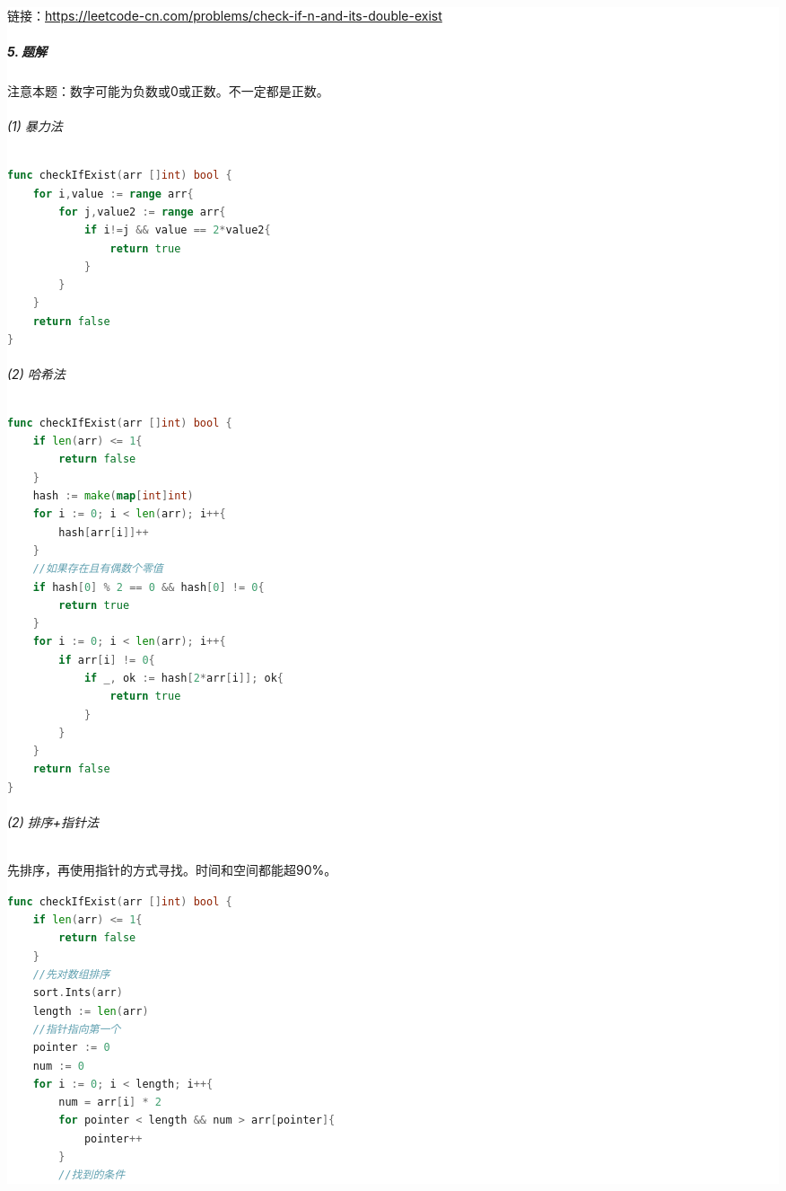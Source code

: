 链接：https://leetcode-cn.com/problems/check-if-n-and-its-double-exist

##### 5. 题解

注意本题：数字可能为负数或0或正数。不一定都是正数。

###### (1) 暴力法

```go
func checkIfExist(arr []int) bool {
	for i,value := range arr{
		for j,value2 := range arr{
			if i!=j && value == 2*value2{
				return true
			}
		}
	}
	return false
}
```

###### (2) 哈希法

```go
func checkIfExist(arr []int) bool {
    if len(arr) <= 1{
        return false
    }
    hash := make(map[int]int)
    for i := 0; i < len(arr); i++{
        hash[arr[i]]++ 
    }
    //如果存在且有偶数个零值
    if hash[0] % 2 == 0 && hash[0] != 0{
        return true
    }
    for i := 0; i < len(arr); i++{
        if arr[i] != 0{
            if _, ok := hash[2*arr[i]]; ok{
                return true
            }
        }
    }
    return false
}
```

###### (2) 排序+指针法

先排序，再使用指针的方式寻找。时间和空间都能超90%。

```go
func checkIfExist(arr []int) bool {
    if len(arr) <= 1{
        return false
    }
    //先对数组排序
    sort.Ints(arr)
    length := len(arr)
    //指针指向第一个
    pointer := 0
    num := 0
    for i := 0; i < length; i++{
        num = arr[i] * 2
        for pointer < length && num > arr[pointer]{
            pointer++
        }
        //找到的条件
```